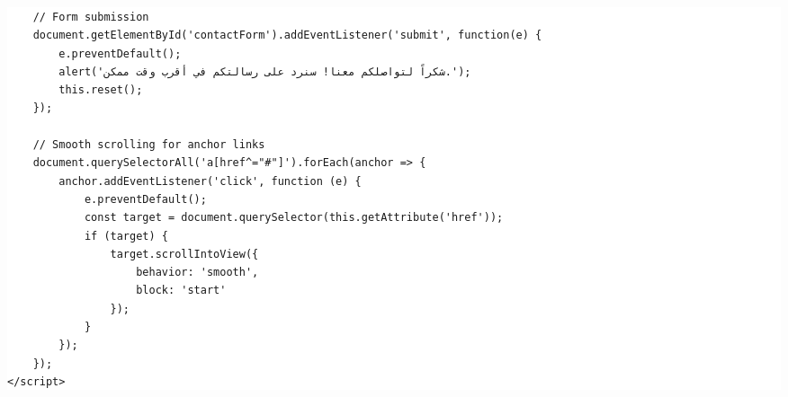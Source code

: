        // Form submission
        document.getElementById('contactForm').addEventListener('submit', function(e) {
            e.preventDefault();
            alert('شكراً لتواصلكم معنا! سنرد على رسالتكم في أقرب وقت ممكن.');
            this.reset();
        });

        // Smooth scrolling for anchor links
        document.querySelectorAll('a[href^="#"]').forEach(anchor => {
            anchor.addEventListener('click', function (e) {
                e.preventDefault();
                const target = document.querySelector(this.getAttribute('href'));
                if (target) {
                    target.scrollIntoView({
                        behavior: 'smooth',
                        block: 'start'
                    });
                }
            });
        });
    </script>
</body>
</html>
